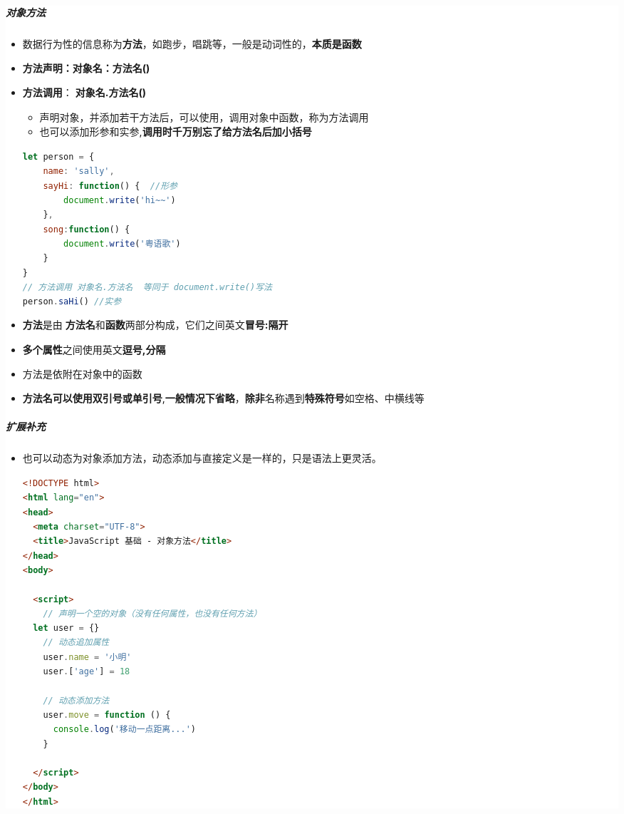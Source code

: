 


##### 对象方法

* 数据行为性的信息称为**方法**，如跑步，唱跳等，一般是动词性的，**本质是函数**

* **方法声明：对象名：方法名()**

* **方法调用**： **对象名.方法名()** 

  * 声明对象，并添加若干方法后，可以使用，调用对象中函数，称为方法调用
  * 也可以添加形参和实参,**调用时千万别忘了给方法名后加小括号**

  ```javascript
  let person = {
      name: 'sally',
      sayHi: function() {  //形参
          document.write('hi~~')
      },
      song:function() {  
          document.write('粤语歌')
      }
  }
  // 方法调用 对象名.方法名  等同于 document.write()写法
  person.saHi() //实参
  ```



* **方法**是由 **方法名**和**函数**两部分构成，它们之间英文**冒号:隔开**
* **多个属性**之间使用英文**逗号,分隔**
* 方法是依附在对象中的函数
* **方法名可以使用双引号或单引号**,**一般情况下省略**，**除非**名称遇到**特殊符号**如空格、中横线等





##### 扩展补充

* 也可以动态为对象添加方法，动态添加与直接定义是一样的，只是语法上更灵活。

  ```html
  <!DOCTYPE html>
  <html lang="en">
  <head>
    <meta charset="UTF-8">
    <title>JavaScript 基础 - 对象方法</title>
  </head>
  <body>
  
    <script>
      // 声明一个空的对象（没有任何属性，也没有任何方法）
  	let user = {}
      // 动态追加属性
      user.name = '小明'
      user.['age'] = 18
      
      // 动态添加方法
      user.move = function () {
        console.log('移动一点距离...')
      }
      
    </script>
  </body>
  </html>
  ```
